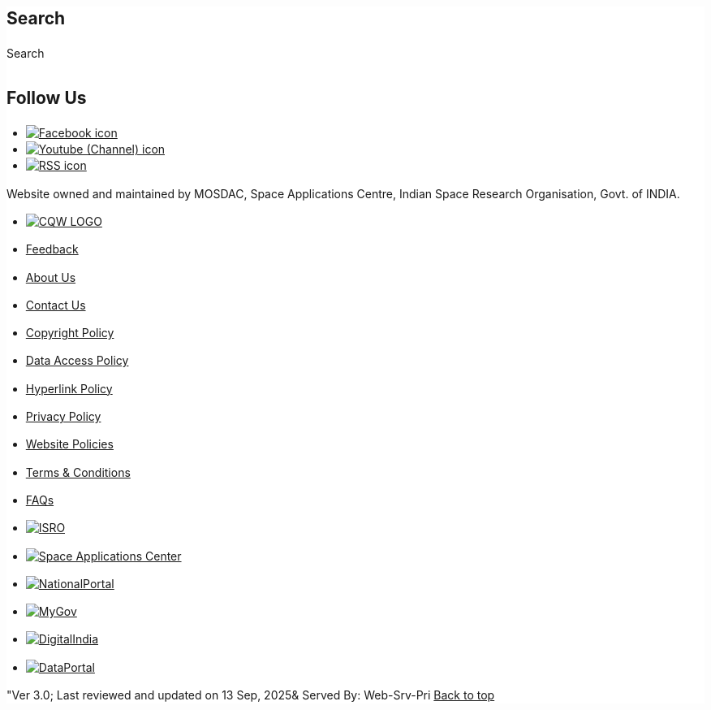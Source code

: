 
## Search
Search 
## Follow Us
  * [![Facebook icon](https://mosdac.gov.in/sites/all/modules/social_media_links/libraries/elegantthemes/PNG/facebook.png)](https://www.facebook.com/mosdac.sac.isro "Facebook")
  * [![Youtube \(Channel\) icon](https://mosdac.gov.in/sites/all/modules/social_media_links/libraries/elegantthemes/PNG/youtube.png)](http://www.youtube.com/channel/UCDVkai9WIgY2ZgrlF_08Yeg "Youtube \(Channel\)")
  * [![RSS icon](https://mosdac.gov.in/sites/all/modules/social_media_links/libraries/elegantthemes/PNG/rss.png)](https://mosdac.gov.in/rss.xml "RSS")


Website owned and maintained by MOSDAC, Space Applications Centre, Indian Space Research Organisation, Govt. of INDIA.
  * [![CQW LOGO](https://mosdac.gov.in/docs/cqw_logo.gif)](https://mosdac.gov.in/docs/STQC.pdf "Quality Certificate")


  * [Feedback](https://mosdac.gov.in/mosdac-feedback)
  * [About Us](https://mosdac.gov.in/about-us)
  * [Contact Us](https://mosdac.gov.in/contact-us)
  * [Copyright Policy](https://mosdac.gov.in/copyright-policy)
  * [Data Access Policy](https://mosdac.gov.in/data-access-policy)
  * [Hyperlink Policy](https://mosdac.gov.in/hyperlink-policy)
  * [Privacy Policy](https://mosdac.gov.in/privacy-policy)
  * [Website Policies](https://mosdac.gov.in/website-policies)
  * [Terms & Conditions](https://mosdac.gov.in/terms-conditions)
  * [FAQs](https://mosdac.gov.in/faq-page)


  * [![ISRO](https://mosdac.gov.in/sites/default/files/styles/thumbnail/public/logo-transparent.png?itok=IUS20l-w)](http://www.isro.gov.in)
  * [![Space Applications Center](https://mosdac.gov.in/sites/default/files/styles/thumbnail/public/saclogo.png?itok=_Jv4AuIn)](http://www.sac.gov.in)
  * [![NationalPortal](https://mosdac.gov.in/sites/default/files/styles/thumbnail/public/india-gov_0.png?itok=yssAPH3m)](http://www.india.gov.in)
  * [![MyGov](https://mosdac.gov.in/sites/default/files/styles/thumbnail/public/mygov_0.png?itok=Po-dzdT3)](http://mygov.in/)
  * [![DigitalIndia](https://mosdac.gov.in/sites/default/files/styles/thumbnail/public/digital-india_0.png?itok=ntlP7atE)](http://www.digitalindia.gov.in/)
  * [![DataPortal](https://mosdac.gov.in/sites/default/files/styles/thumbnail/public/data-gov.png?itok=qYA78FgB)](http://data.gov.in)


"Ver 3.0; Last reviewed and updated on 13 Sep, 2025& Served By: Web-Srv-Pri
[](https://mosdac.gov.in/global-ocean-surface-current "Previous")[](https://mosdac.gov.in/global-ocean-surface-current "Next")
[](https://mosdac.gov.in/global-ocean-surface-current)
[](https://mosdac.gov.in/global-ocean-surface-current "Previous")[](https://mosdac.gov.in/global-ocean-surface-current "Next")
[](https://mosdac.gov.in/global-ocean-surface-current "Close")[](https://mosdac.gov.in/global-ocean-surface-current)[](https://mosdac.gov.in/global-ocean-surface-current)[](https://mosdac.gov.in/global-ocean-surface-current "Pause Slideshow")[](https://mosdac.gov.in/global-ocean-surface-current "Play Slideshow")
[Back to top](https://mosdac.gov.in/global-ocean-surface-current#top)
